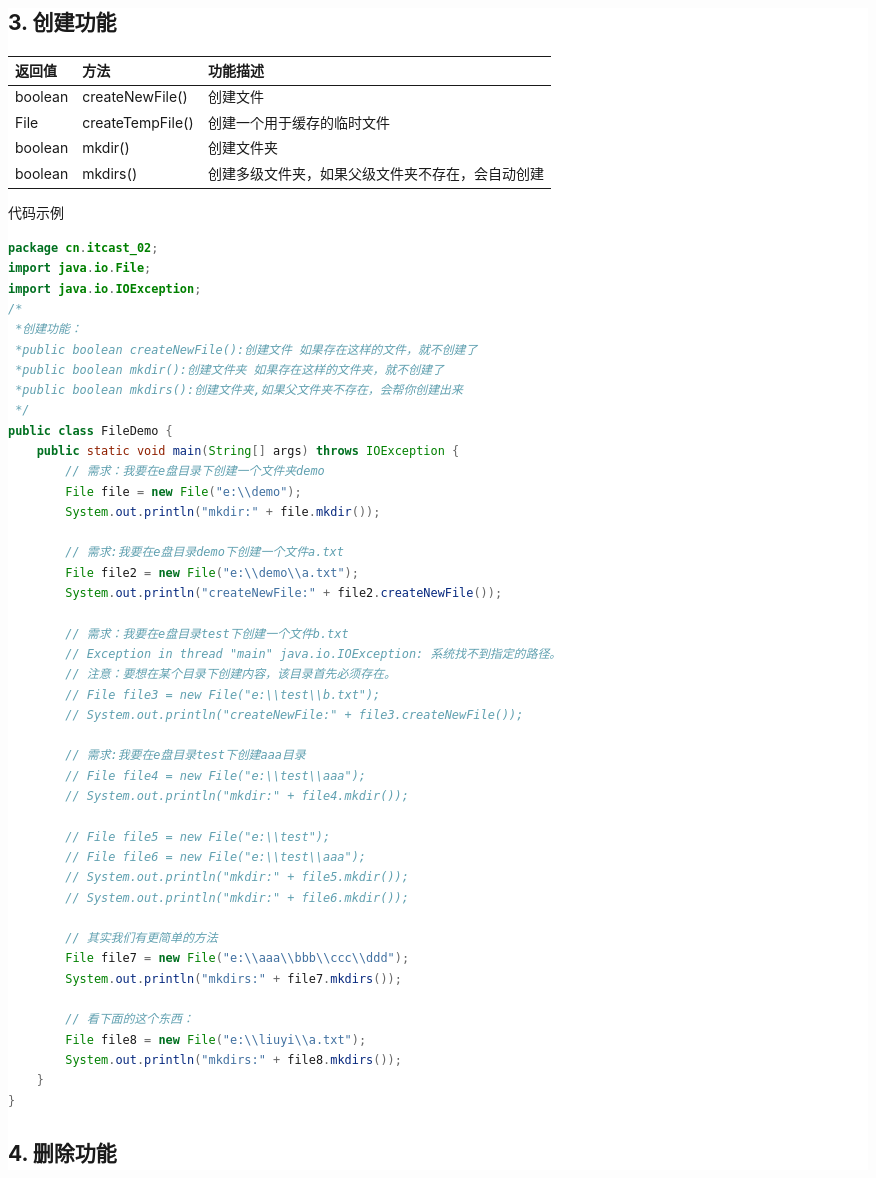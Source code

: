 ## 3. 创建功能

| 返回值     | 方法               | 功能描述                     |
| :------ | :--------------- | :----------------------- |
| boolean | createNewFile()  | 创建文件                     |
| File    | createTempFile() | 创建一个用于缓存的临时文件            |
| boolean | mkdir()          | 创建文件夹                    |
| boolean | mkdirs()         | 创建多级文件夹，如果父级文件夹不存在，会自动创建 |

代码示例

```java
package cn.itcast_02;
import java.io.File;
import java.io.IOException;
/*
 *创建功能：
 *public boolean createNewFile():创建文件 如果存在这样的文件，就不创建了
 *public boolean mkdir():创建文件夹 如果存在这样的文件夹，就不创建了
 *public boolean mkdirs():创建文件夹,如果父文件夹不存在，会帮你创建出来
 */
public class FileDemo {
	public static void main(String[] args) throws IOException {
		// 需求：我要在e盘目录下创建一个文件夹demo
		File file = new File("e:\\demo");
		System.out.println("mkdir:" + file.mkdir());

		// 需求:我要在e盘目录demo下创建一个文件a.txt
		File file2 = new File("e:\\demo\\a.txt");
		System.out.println("createNewFile:" + file2.createNewFile());

		// 需求：我要在e盘目录test下创建一个文件b.txt
		// Exception in thread "main" java.io.IOException: 系统找不到指定的路径。
		// 注意：要想在某个目录下创建内容，该目录首先必须存在。
		// File file3 = new File("e:\\test\\b.txt");
		// System.out.println("createNewFile:" + file3.createNewFile());

		// 需求:我要在e盘目录test下创建aaa目录
		// File file4 = new File("e:\\test\\aaa");
		// System.out.println("mkdir:" + file4.mkdir());

		// File file5 = new File("e:\\test");
		// File file6 = new File("e:\\test\\aaa");
		// System.out.println("mkdir:" + file5.mkdir());
		// System.out.println("mkdir:" + file6.mkdir());

		// 其实我们有更简单的方法
		File file7 = new File("e:\\aaa\\bbb\\ccc\\ddd");
		System.out.println("mkdirs:" + file7.mkdirs());

		// 看下面的这个东西：
		File file8 = new File("e:\\liuyi\\a.txt");
		System.out.println("mkdirs:" + file8.mkdirs());
	}
}
```
## 4. 删除功能
